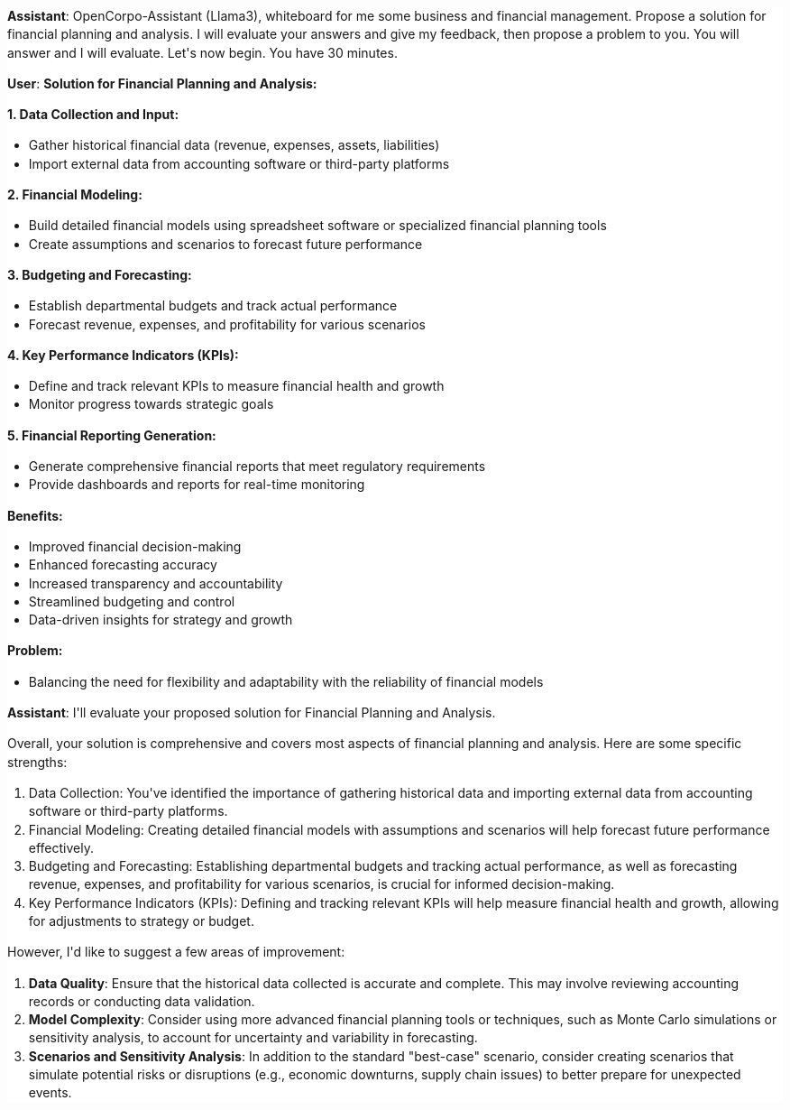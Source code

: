 **Assistant**: OpenCorpo-Assistant (Llama3), whiteboard for me some business and financial management. Propose a solution for financial planning and analysis. I will evaluate your answers and give my feedback, then propose a problem to you. You will answer and I will evaluate. Let's now begin. You have 30 minutes.

**User**: **Solution for Financial Planning and Analysis:**

**1. Data Collection and Input:**
* Gather historical financial data (revenue, expenses, assets, liabilities)
* Import external data from accounting software or third-party platforms

**2. Financial Modeling:**
* Build detailed financial models using spreadsheet software or specialized financial planning tools
* Create assumptions and scenarios to forecast future performance

**3. Budgeting and Forecasting:**
* Establish departmental budgets and track actual performance
* Forecast revenue, expenses, and profitability for various scenarios

**4. Key Performance Indicators (KPIs):**
* Define and track relevant KPIs to measure financial health and growth
* Monitor progress towards strategic goals

**5. Financial Reporting Generation:**
* Generate comprehensive financial reports that meet regulatory requirements
* Provide dashboards and reports for real-time monitoring

**Benefits:**

* Improved financial decision-making
* Enhanced forecasting accuracy
* Increased transparency and accountability
* Streamlined budgeting and control
* Data-driven insights for strategy and growth

**Problem:**

* Balancing the need for flexibility and adaptability with the reliability of financial models

**Assistant**: I'll evaluate your proposed solution for Financial Planning and Analysis.

Overall, your solution is comprehensive and covers most aspects of financial planning and analysis. Here are some specific strengths:

1. Data Collection: You've identified the importance of gathering historical data and importing external data from accounting software or third-party platforms.
2. Financial Modeling: Creating detailed financial models with assumptions and scenarios will help forecast future performance effectively.
3. Budgeting and Forecasting: Establishing departmental budgets and tracking actual performance, as well as forecasting revenue, expenses, and profitability for various scenarios, is crucial for informed decision-making.
4. Key Performance Indicators (KPIs): Defining and tracking relevant KPIs will help measure financial health and growth, allowing for adjustments to strategy or budget.

However, I'd like to suggest a few areas of improvement:

1. **Data Quality**: Ensure that the historical data collected is accurate and complete. This may involve reviewing accounting records or conducting data validation.
2. **Model Complexity**: Consider using more advanced financial planning tools or techniques, such as Monte Carlo simulations or sensitivity analysis, to account for uncertainty and variability in forecasting.
3. **Scenarios and Sensitivity Analysis**: In addition to the standard "best-case" scenario, consider creating scenarios that simulate potential risks or disruptions (e.g., economic downturns, supply chain issues) to better prepare for unexpected events.
